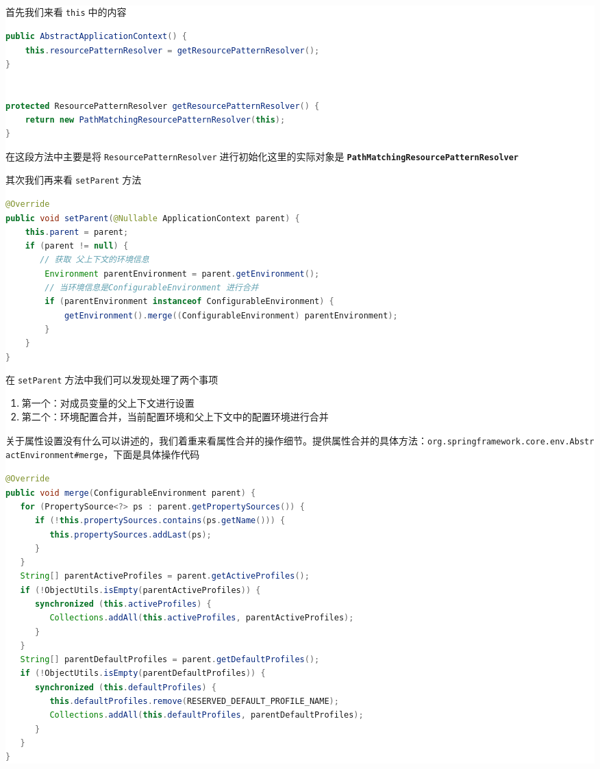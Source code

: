

首先我们来看 `this` 中的内容

```java
public AbstractApplicationContext() {
    this.resourcePatternResolver = getResourcePatternResolver();
}


protected ResourcePatternResolver getResourcePatternResolver() {
    return new PathMatchingResourcePatternResolver(this);
}
```

在这段方法中主要是将 `ResourcePatternResolver` 进行初始化这里的实际对象是 **`PathMatchingResourcePatternResolver`**



其次我们再来看 `setParent` 方法

```java
@Override
public void setParent(@Nullable ApplicationContext parent) {
    this.parent = parent;
    if (parent != null) {
       // 获取 父上下文的环境信息
        Environment parentEnvironment = parent.getEnvironment();
        // 当环境信息是ConfigurableEnvironment 进行合并
        if (parentEnvironment instanceof ConfigurableEnvironment) {
            getEnvironment().merge((ConfigurableEnvironment) parentEnvironment);
        }
    }
}
```

在 `setParent` 方法中我们可以发现处理了两个事项

1. 第一个：对成员变量的父上下文进行设置
2. 第二个：环境配置合并，当前配置环境和父上下文中的配置环境进行合并



关于属性设置没有什么可以讲述的，我们着重来看属性合并的操作细节。提供属性合并的具体方法：`org.springframework.core.env.AbstractEnvironment#merge`，下面是具体操作代码



```java
@Override
public void merge(ConfigurableEnvironment parent) {
   for (PropertySource<?> ps : parent.getPropertySources()) {
      if (!this.propertySources.contains(ps.getName())) {
         this.propertySources.addLast(ps);
      }
   }
   String[] parentActiveProfiles = parent.getActiveProfiles();
   if (!ObjectUtils.isEmpty(parentActiveProfiles)) {
      synchronized (this.activeProfiles) {
         Collections.addAll(this.activeProfiles, parentActiveProfiles);
      }
   }
   String[] parentDefaultProfiles = parent.getDefaultProfiles();
   if (!ObjectUtils.isEmpty(parentDefaultProfiles)) {
      synchronized (this.defaultProfiles) {
         this.defaultProfiles.remove(RESERVED_DEFAULT_PROFILE_NAME);
         Collections.addAll(this.defaultProfiles, parentDefaultProfiles);
      }
   }
}
```
